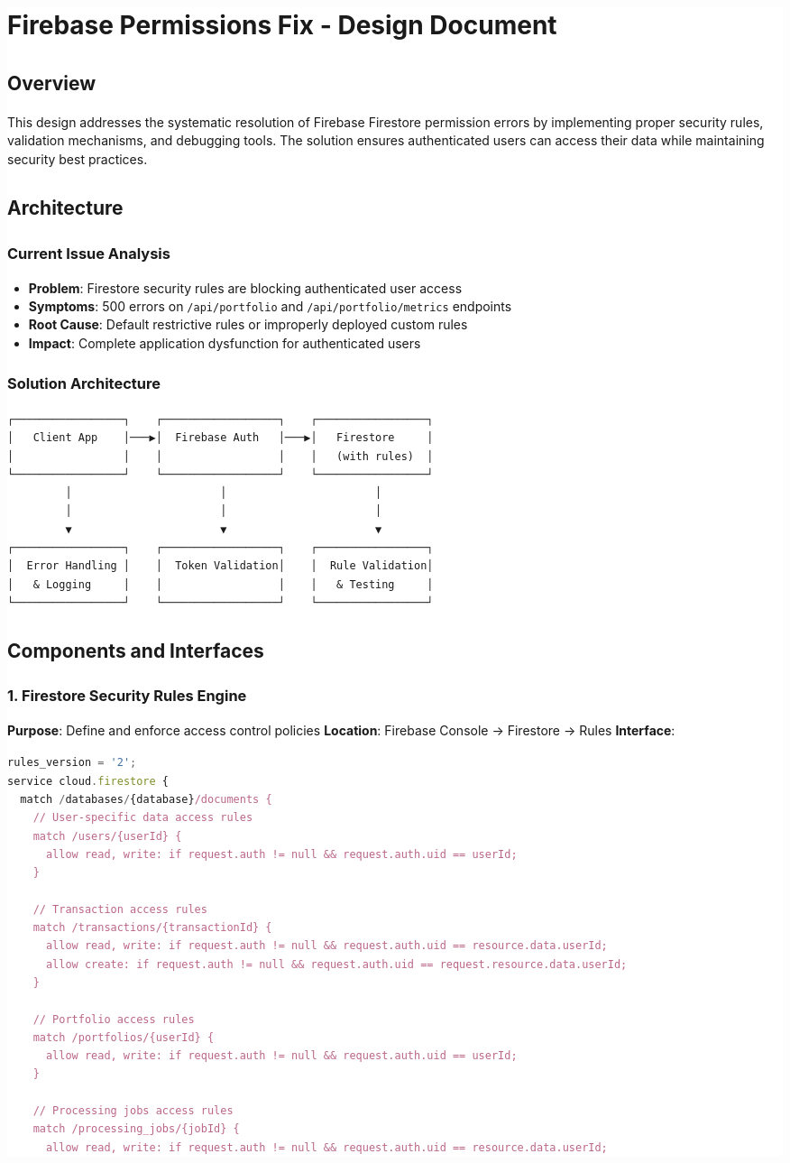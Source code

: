 # Firebase Permissions Fix - Design Document

## Overview

This design addresses the systematic resolution of Firebase Firestore permission errors by implementing proper security rules, validation mechanisms, and debugging tools. The solution ensures authenticated users can access their data while maintaining security best practices.

## Architecture

### Current Issue Analysis
- **Problem**: Firestore security rules are blocking authenticated user access
- **Symptoms**: 500 errors on `/api/portfolio` and `/api/portfolio/metrics` endpoints
- **Root Cause**: Default restrictive rules or improperly deployed custom rules
- **Impact**: Complete application dysfunction for authenticated users

### Solution Architecture
```
┌─────────────────┐    ┌──────────────────┐    ┌─────────────────┐
│   Client App    │───▶│  Firebase Auth   │───▶│   Firestore     │
│                 │    │                  │    │   (with rules)  │
└─────────────────┘    └──────────────────┘    └─────────────────┘
         │                       │                       │
         │                       │                       │
         ▼                       ▼                       ▼
┌─────────────────┐    ┌──────────────────┐    ┌─────────────────┐
│  Error Handling │    │  Token Validation│    │  Rule Validation│
│   & Logging     │    │                  │    │   & Testing     │
└─────────────────┘    └──────────────────┘    └─────────────────┘
```

## Components and Interfaces

### 1. Firestore Security Rules Engine
**Purpose**: Define and enforce access control policies
**Location**: Firebase Console → Firestore → Rules
**Interface**: 
```javascript
rules_version = '2';
service cloud.firestore {
  match /databases/{database}/documents {
    // User-specific data access rules
    match /users/{userId} {
      allow read, write: if request.auth != null && request.auth.uid == userId;
    }
    
    // Transaction access rules
    match /transactions/{transactionId} {
      allow read, write: if request.auth != null && request.auth.uid == resource.data.userId;
      allow create: if request.auth != null && request.auth.uid == request.resource.data.userId;
    }
    
    // Portfolio access rules
    match /portfolios/{userId} {
      allow read, write: if request.auth != null && request.auth.uid == userId;
    }
    
    // Processing jobs access rules
    match /processing_jobs/{jobId} {
      allow read, write: if request.auth != null && request.auth.uid == resource.data.userId;
```